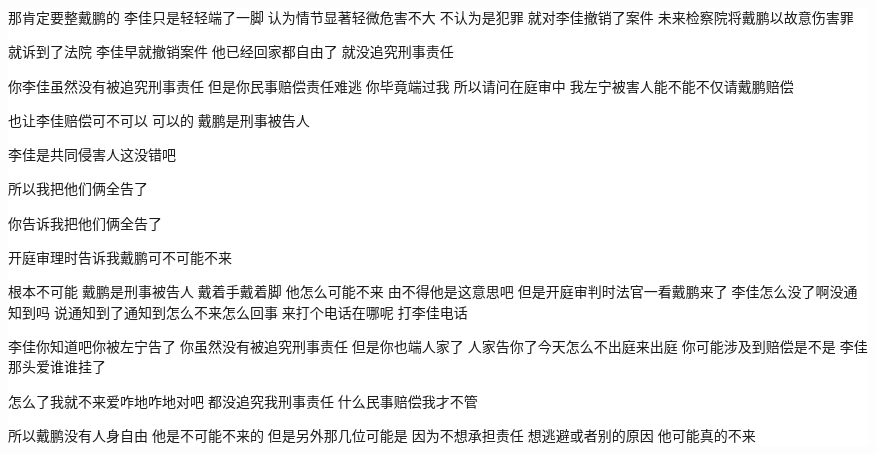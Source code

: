 那肯定要整戴鹏的
李佳只是轻轻端了一脚
认为情节显著轻微危害不大
不认为是犯罪
就对李佳撤销了案件
未来检察院将戴鹏以故意伤害罪

就诉到了法院
李佳早就撤销案件
他已经回家都自由了
就没追究刑事责任

你李佳虽然没有被追究刑事责任
但是你民事赔偿责任难逃
你毕竟端过我
所以请问在庭审中
我左宁被害人能不能不仅请戴鹏赔偿

也让李佳赔偿可不可以
可以的
戴鹏是刑事被告人

李佳是共同侵害人这没错吧

所以我把他们俩全告了

你告诉我把他们俩全告了

开庭审理时告诉我戴鹏可不可能不来

根本不可能
戴鹏是刑事被告人
戴着手戴着脚
他怎么可能不来
由不得他是这意思吧
但是开庭审判时法官一看戴鹏来了
李佳怎么没了啊没通知到吗
说通知到了通知到怎么不来怎么回事
来打个电话在哪呢
打李佳电话

李佳你知道吧你被左宁告了
你虽然没有被追究刑事责任
但是你也端人家了
人家告你了今天怎么不出庭来出庭
你可能涉及到赔偿是不是
李佳那头爱谁谁挂了

怎么了我就不来爱咋地咋地对吧
都没追究我刑事责任
什么民事赔偿我才不管

所以戴鹏没有人身自由
他是不可能不来的
但是另外那几位可能是
因为不想承担责任
想逃避或者别的原因
他可能真的不来
